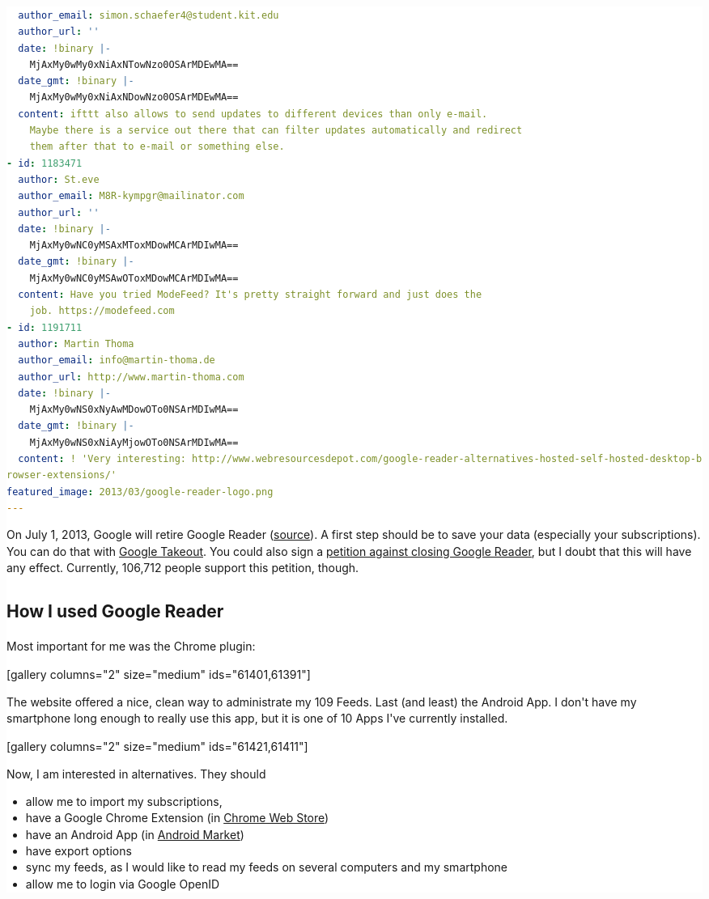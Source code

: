 ```yaml
  author_email: simon.schaefer4@student.kit.edu
  author_url: ''
  date: !binary |-
    MjAxMy0wMy0xNiAxNTowNzo0OSArMDEwMA==
  date_gmt: !binary |-
    MjAxMy0wMy0xNiAxNDowNzo0OSArMDEwMA==
  content: ifttt also allows to send updates to different devices than only e-mail.
    Maybe there is a service out there that can filter updates automatically and redirect
    them after that to e-mail or something else.
- id: 1183471
  author: St.eve
  author_email: M8R-kympgr@mailinator.com
  author_url: ''
  date: !binary |-
    MjAxMy0wNC0yMSAxMToxMDowMCArMDIwMA==
  date_gmt: !binary |-
    MjAxMy0wNC0yMSAwOToxMDowMCArMDIwMA==
  content: Have you tried ModeFeed? It's pretty straight forward and just does the
    job. https://modefeed.com
- id: 1191711
  author: Martin Thoma
  author_email: info@martin-thoma.de
  author_url: http://www.martin-thoma.com
  date: !binary |-
    MjAxMy0wNS0xNyAwMDowOTo0NSArMDIwMA==
  date_gmt: !binary |-
    MjAxMy0wNS0xNiAyMjowOTo0NSArMDIwMA==
  content: ! 'Very interesting: http://www.webresourcesdepot.com/google-reader-alternatives-hosted-self-hosted-desktop-browser-extensions/'
featured_image: 2013/03/google-reader-logo.png
---
```

On July 1, 2013, Google will retire Google Reader (<a href="http://googleblog.blogspot.de/2013/03/a-second-spring-of-cleaning.html">source</a>). A first step should be to save your data (especially your subscriptions). You can do that with <a href="https://www.google.com/takeout">Google Takeout</a>. You could also sign a <a href="https://www.change.org/petitions/google-keep-google-reader-running">petition against closing Google Reader</a>, but I doubt that this will have any effect. Currently, 106,712 people support this petition, though.

<h2>How I used Google Reader</h2>
Most important for me was the Chrome plugin:

[gallery columns="2" size="medium" ids="61401,61391"]

The website offered a nice, clean way to administrate my 109 Feeds. Last (and least) the Android App. I don't have my smartphone long enough to really use this app, but it is one of 10 Apps I've currently installed.

[gallery columns="2" size="medium" ids="61421,61411"]

Now, I am interested in alternatives. They should
<ul>
  <li>allow me to import my subscriptions,</li>
  <li>have a Google Chrome Extension (in <a href="https://chrome.google.com/webstore?utm_source=chrome-ntp-icon">Chrome Web Store</a>)</li>
  <li>have an Android App (in <a href="https://play.google.com/store">Android Market</a>)</li>
  <li>have export options</li>
  <li>sync my feeds, as I would like to read my feeds on several computers and my smartphone</li>
  <li>allow me to login via Google OpenID</li>
</ul>
